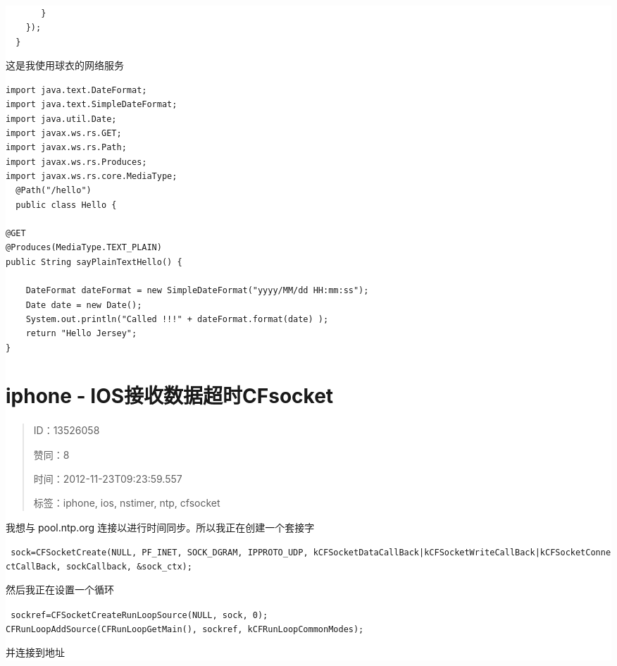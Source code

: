 ```
       }
    });
  } 
```

这是我使用球衣的网络服务

```
import java.text.DateFormat;
import java.text.SimpleDateFormat;
import java.util.Date;    
import javax.ws.rs.GET;
import javax.ws.rs.Path;
import javax.ws.rs.Produces;
import javax.ws.rs.core.MediaType;
  @Path("/hello")
  public class Hello {

@GET
@Produces(MediaType.TEXT_PLAIN)
public String sayPlainTextHello() {

    DateFormat dateFormat = new SimpleDateFormat("yyyy/MM/dd HH:mm:ss");
    Date date = new Date();
    System.out.println("Called !!!" + dateFormat.format(date) );
    return "Hello Jersey";
} 
```

# iphone - IOS接收数据超时CFsocket

> ID：13526058
> 
> 赞同：8
> 
> 时间：2012-11-23T09:23:59.557
> 
> 标签：iphone, ios, nstimer, ntp, cfsocket

我想与 pool.ntp.org 连接以进行时间同步。所以我正在创建一个套接字

```
 sock=CFSocketCreate(NULL, PF_INET, SOCK_DGRAM, IPPROTO_UDP, kCFSocketDataCallBack|kCFSocketWriteCallBack|kCFSocketConnectCallBack, sockCallback, &sock_ctx); 
```

然后我正在设置一个循环

```
 sockref=CFSocketCreateRunLoopSource(NULL, sock, 0);
CFRunLoopAddSource(CFRunLoopGetMain(), sockref, kCFRunLoopCommonModes); 
```

并连接到地址
